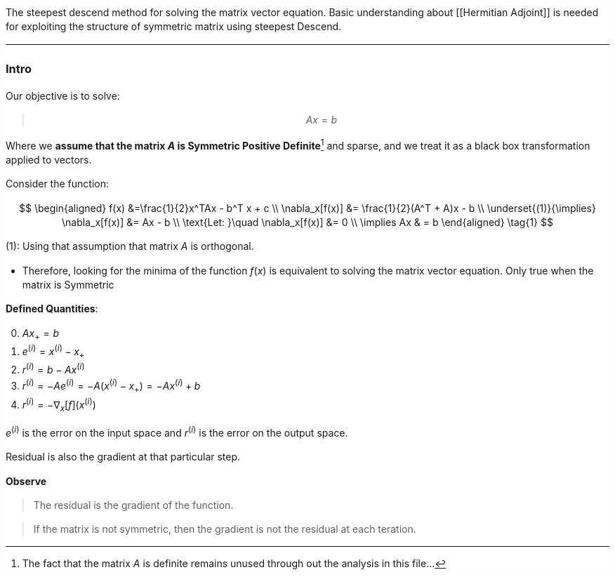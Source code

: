 The steepest descend method for solving the matrix vector equation. 
Basic understanding about [[Hermitian Adjoint]] is needed for exploiting the structure of symmetric matrix using steepest Descend. 

---
### **Intro**

Our objective is to solve: 

> $$
> Ax = b
> $$

Where we **assume that the matrix $A$ is Symmetric Positive Definite**[^1] and sparse, and we treat it as a black box transformation applied to vectors.

Consider the function: 

$$
\begin{aligned}
f(x) &=\frac{1}{2}x^TAx - b^T x + c
\\
\nabla_x[f(x)] &= \frac{1}{2}(A^T + A)x - b
\\
\underset{(1)}{\implies}
\nabla_x[f(x)] &= Ax - b
\\
\text{Let: }\quad \nabla_x[f(x)] &= 0
\\
\implies 
    Ax & = b 
\end{aligned}
\tag{1}
$$

(1): Using that assumption that matrix $A$ is orthogonal. 

* Therefore, looking for the minima of the function $f(x)$ is equivalent to solving the matrix vector equation. Only true when the matrix is Symmetric

**Defined Quantities**:

0. $Ax_+ = b$
1. $e^{(i)} = x^{(i)} - x_+$
2. $r^{(i)} = b - Ax^{(i)}$
3. $r^{(i)} = -Ae^{(i)} = -A(x^{(i)} - x_+) = -Ax^{(i)} + b$
4. $r^{(i)} = -\nabla_x[f](x^{(i)})$

$e^{(i)}$ is the error on the input space and $r^{(i)}$ is the error on the output space. 

Residual is also the gradient at that particular step. 

**Observe**

> The residual is the gradient of the function. 

> If the matrix is not symmetric, then the gradient is not the residual at each teration. 


[^1]: The fact that the matrix $A$ is definite remains unused through out the analysis in this file... 